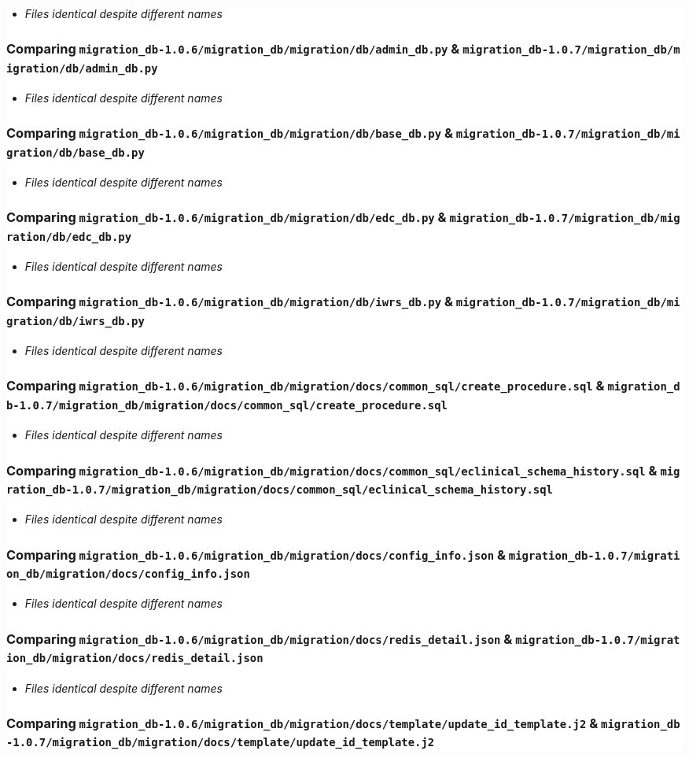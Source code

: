  * *Files identical despite different names*

### Comparing `migration_db-1.0.6/migration_db/migration/db/admin_db.py` & `migration_db-1.0.7/migration_db/migration/db/admin_db.py`

 * *Files identical despite different names*

### Comparing `migration_db-1.0.6/migration_db/migration/db/base_db.py` & `migration_db-1.0.7/migration_db/migration/db/base_db.py`

 * *Files identical despite different names*

### Comparing `migration_db-1.0.6/migration_db/migration/db/edc_db.py` & `migration_db-1.0.7/migration_db/migration/db/edc_db.py`

 * *Files identical despite different names*

### Comparing `migration_db-1.0.6/migration_db/migration/db/iwrs_db.py` & `migration_db-1.0.7/migration_db/migration/db/iwrs_db.py`

 * *Files identical despite different names*

### Comparing `migration_db-1.0.6/migration_db/migration/docs/common_sql/create_procedure.sql` & `migration_db-1.0.7/migration_db/migration/docs/common_sql/create_procedure.sql`

 * *Files identical despite different names*

### Comparing `migration_db-1.0.6/migration_db/migration/docs/common_sql/eclinical_schema_history.sql` & `migration_db-1.0.7/migration_db/migration/docs/common_sql/eclinical_schema_history.sql`

 * *Files identical despite different names*

### Comparing `migration_db-1.0.6/migration_db/migration/docs/config_info.json` & `migration_db-1.0.7/migration_db/migration/docs/config_info.json`

 * *Files identical despite different names*

### Comparing `migration_db-1.0.6/migration_db/migration/docs/redis_detail.json` & `migration_db-1.0.7/migration_db/migration/docs/redis_detail.json`

 * *Files identical despite different names*

### Comparing `migration_db-1.0.6/migration_db/migration/docs/template/update_id_template.j2` & `migration_db-1.0.7/migration_db/migration/docs/template/update_id_template.j2`
